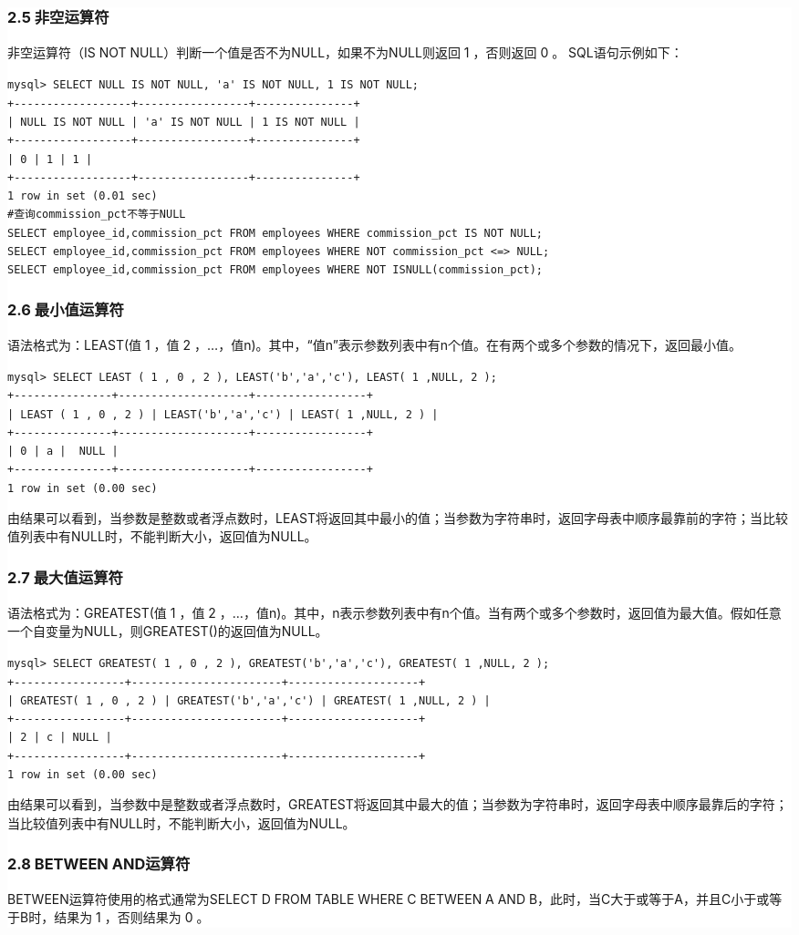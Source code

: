 ### 2.5 非空运算符

非空运算符（IS NOT NULL）判断一个值是否不为NULL，如果不为NULL则返回 1 ，否则返回 0 。 SQL语句示例如下：

```
mysql> SELECT NULL IS NOT NULL, 'a' IS NOT NULL, 1 IS NOT NULL;
+------------------+-----------------+---------------+
| NULL IS NOT NULL | 'a' IS NOT NULL | 1 IS NOT NULL |
+------------------+-----------------+---------------+
| 0 | 1 | 1 |
+------------------+-----------------+---------------+
1 row in set (0.01 sec)
#查询commission_pct不等于NULL
SELECT employee_id,commission_pct FROM employees WHERE commission_pct IS NOT NULL;
SELECT employee_id,commission_pct FROM employees WHERE NOT commission_pct <=> NULL;
SELECT employee_id,commission_pct FROM employees WHERE NOT ISNULL(commission_pct);
```

### 2.6 最小值运算符

语法格式为：LEAST(值 1 ，值 2 ，…，值n)。其中，“值n”表示参数列表中有n个值。在有两个或多个参数的情况下，返回最小值。

```
mysql> SELECT LEAST ( 1 , 0 , 2 ), LEAST('b','a','c'), LEAST( 1 ,NULL, 2 );
+---------------+--------------------+-----------------+
| LEAST ( 1 , 0 , 2 ) | LEAST('b','a','c') | LEAST( 1 ,NULL, 2 ) |
+---------------+--------------------+-----------------+
| 0 | a |  NULL |
+---------------+--------------------+-----------------+
1 row in set (0.00 sec)
```

由结果可以看到，当参数是整数或者浮点数时，LEAST将返回其中最小的值；当参数为字符串时，返回字母表中顺序最靠前的字符；当比较值列表中有NULL时，不能判断大小，返回值为NULL。

### 2.7 最大值运算符

语法格式为：GREATEST(值 1 ，值 2 ，…，值n)。其中，n表示参数列表中有n个值。当有两个或多个参数时，返回值为最大值。假如任意一个自变量为NULL，则GREATEST()的返回值为NULL。

```
mysql> SELECT GREATEST( 1 , 0 , 2 ), GREATEST('b','a','c'), GREATEST( 1 ,NULL, 2 );
+-----------------+-----------------------+--------------------+
| GREATEST( 1 , 0 , 2 ) | GREATEST('b','a','c') | GREATEST( 1 ,NULL, 2 ) |
+-----------------+-----------------------+--------------------+
| 2 | c | NULL |
+-----------------+-----------------------+--------------------+
1 row in set (0.00 sec)
```

由结果可以看到，当参数中是整数或者浮点数时，GREATEST将返回其中最大的值；当参数为字符串时，返回字母表中顺序最靠后的字符；当比较值列表中有NULL时，不能判断大小，返回值为NULL。

### 2.8 BETWEEN AND运算符

BETWEEN运算符使用的格式通常为SELECT D FROM TABLE WHERE C BETWEEN A AND B，此时，当C大于或等于A，并且C小于或等于B时，结果为 1 ，否则结果为 0 。
